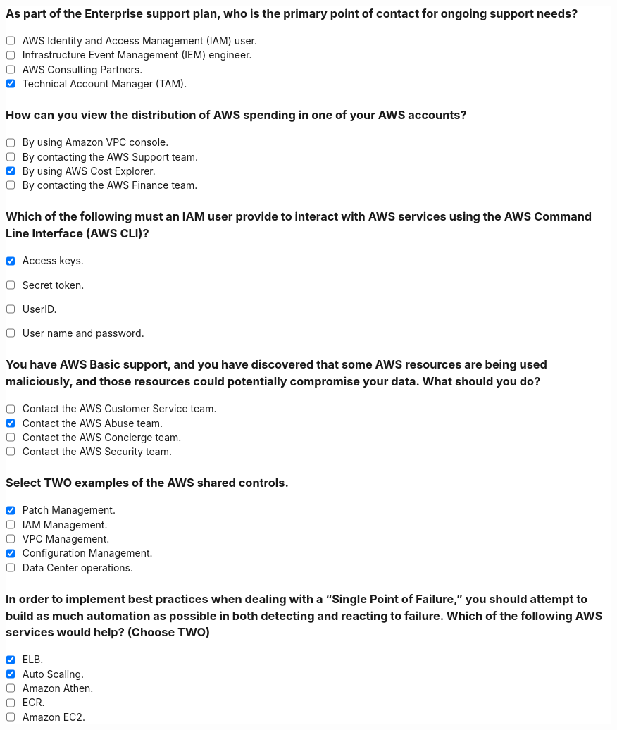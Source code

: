 ### As part of the Enterprise support plan, who is the primary point of contact for ongoing support needs?

- [ ] AWS Identity and Access Management (IAM) user.
- [ ] Infrastructure Event Management (IEM) engineer.
- [ ] AWS Consulting Partners.
- [x] Technical Account Manager (TAM).

### How can you view the distribution of AWS spending in one of your AWS accounts?

- [ ] By using Amazon VPC console.
- [ ] By contacting the AWS Support team.
- [x] By using AWS Cost Explorer.
- [ ] By contacting the AWS Finance team.

### Which of the following must an IAM user provide to interact with AWS services using the AWS Command Line Interface (AWS CLI)?

- [x] Access keys.
- [ ] Secret token.
- [ ] UserID.
- [ ] User name and password.


### You have AWS Basic support, and you have discovered that some AWS resources are being used maliciously, and those resources could potentially compromise your data. What should you do?

- [ ] Contact the AWS Customer Service team.
- [x] Contact the AWS Abuse team.
- [ ] Contact the AWS Concierge team.
- [ ] Contact the AWS Security team.

### Select TWO examples of the AWS shared controls.

- [x] Patch Management.
- [ ] IAM Management.
- [ ] VPC Management.
- [x] Configuration Management.
- [ ] Data Center operations.

### In order to implement best practices when dealing with a “Single Point of Failure,” you should attempt to build as much automation as possible in both detecting and reacting to failure. Which of the following AWS services would help? (Choose TWO)

- [x] ELB.
- [x] Auto Scaling.
- [ ] Amazon Athen.
- [ ] ECR.
- [ ] Amazon EC2.
